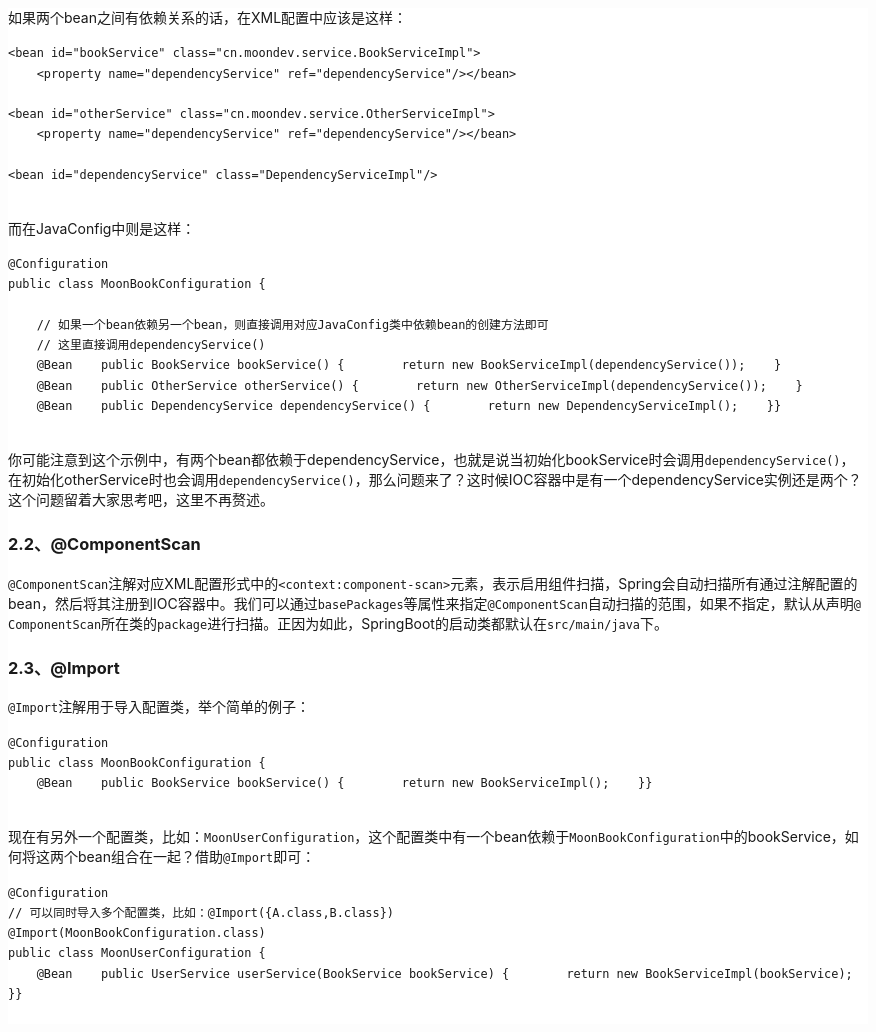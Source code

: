 如果两个bean之间有依赖关系的话，在XML配置中应该是这样：

```  
<bean id="bookService" class="cn.moondev.service.BookServiceImpl">  
    <property name="dependencyService" ref="dependencyService"/></bean>  
  
<bean id="otherService" class="cn.moondev.service.OtherServiceImpl">  
    <property name="dependencyService" ref="dependencyService"/></bean>  
  
<bean id="dependencyService" class="DependencyServiceImpl"/>  
  
```  

而在JavaConfig中则是这样：

```  
@Configuration  
public class MoonBookConfiguration {  
  
    // 如果一个bean依赖另一个bean，则直接调用对应JavaConfig类中依赖bean的创建方法即可  
    // 这里直接调用dependencyService()  
    @Bean    public BookService bookService() {        return new BookServiceImpl(dependencyService());    }  
    @Bean    public OtherService otherService() {        return new OtherServiceImpl(dependencyService());    }  
    @Bean    public DependencyService dependencyService() {        return new DependencyServiceImpl();    }}  
  
```  

你可能注意到这个示例中，有两个bean都依赖于dependencyService，也就是说当初始化bookService时会调用`dependencyService()`，在初始化otherService时也会调用`dependencyService()`，那么问题来了？这时候IOC容器中是有一个dependencyService实例还是两个？这个问题留着大家思考吧，这里不再赘述。

### 2.2、@ComponentScan

`@ComponentScan`注解对应XML配置形式中的`<context:component-scan>`元素，表示启用组件扫描，Spring会自动扫描所有通过注解配置的bean，然后将其注册到IOC容器中。我们可以通过`basePackages`等属性来指定`@ComponentScan`自动扫描的范围，如果不指定，默认从声明`@ComponentScan`所在类的`package`进行扫描。正因为如此，SpringBoot的启动类都默认在`src/main/java`下。

### 2.3、@Import

`@Import`注解用于导入配置类，举个简单的例子：

```  
@Configuration  
public class MoonBookConfiguration {  
    @Bean    public BookService bookService() {        return new BookServiceImpl();    }}  
  
```  

现在有另外一个配置类，比如：`MoonUserConfiguration`，这个配置类中有一个bean依赖于`MoonBookConfiguration`中的bookService，如何将这两个bean组合在一起？借助`@Import`即可：

```  
@Configuration  
// 可以同时导入多个配置类，比如：@Import({A.class,B.class})  
@Import(MoonBookConfiguration.class)  
public class MoonUserConfiguration {  
    @Bean    public UserService userService(BookService bookService) {        return new BookServiceImpl(bookService);    }}  
  
```  
